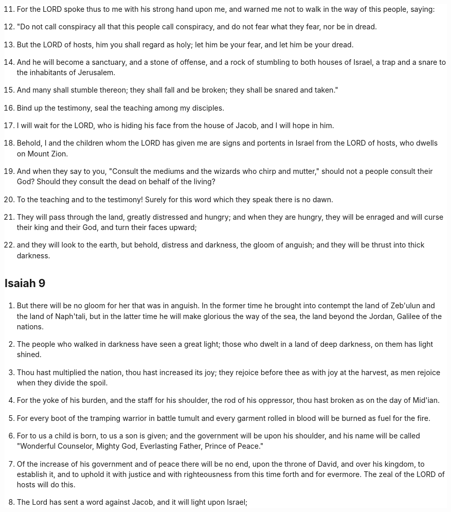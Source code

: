 11. For the LORD spoke thus to me with his strong hand upon me, and warned me not to walk in the way of this people, saying:

12. "Do not call conspiracy all that this people call conspiracy, and do not fear what they fear, nor be in dread.

13. But the LORD of hosts, him you shall regard as holy; let him be your fear, and let him be your dread.

14. And he will become a sanctuary, and a stone of offense, and a rock of stumbling to both houses of Israel, a trap and a snare to the inhabitants of Jerusalem.

15. And many shall stumble thereon; they shall fall and be broken; they shall be snared and taken."

16. Bind up the testimony, seal the teaching among my disciples.

17. I will wait for the LORD, who is hiding his face from the house of Jacob, and I will hope in him.

18. Behold, I and the children whom the LORD has given me are signs and portents in Israel from the LORD of hosts, who dwells on Mount Zion.

19. And when they say to you, "Consult the mediums and the wizards who chirp and mutter," should not a people consult their God? Should they consult the dead on behalf of the living?

20. To the teaching and to the testimony! Surely for this word which they speak there is no dawn.

21. They will pass through the land, greatly distressed and hungry; and when they are hungry, they will be enraged and will curse their king and their God, and turn their faces upward;

22. and they will look to the earth, but behold, distress and darkness, the gloom of anguish; and they will be thrust into thick darkness.

## Isaiah 9

1. But there will be no gloom for her that was in anguish. In the former time he brought into contempt the land of Zeb'ulun and the land of Naph'tali, but in the latter time he will make glorious the way of the sea, the land beyond the Jordan, Galilee of the nations.

2. The people who walked in darkness have seen a great light; those who dwelt in a land of deep darkness, on them has light shined.

3. Thou hast multiplied the nation, thou hast increased its joy; they rejoice before thee as with joy at the harvest, as men rejoice when they divide the spoil.

4. For the yoke of his burden, and the staff for his shoulder, the rod of his oppressor, thou hast broken as on the day of Mid'ian.

5. For every boot of the tramping warrior in battle tumult and every garment rolled in blood will be burned as fuel for the fire.

6. For to us a child is born, to us a son is given; and the government will be upon his shoulder, and his name will be called "Wonderful Counselor, Mighty God, Everlasting Father, Prince of Peace."

7. Of the increase of his government and of peace there will be no end, upon the throne of David, and over his kingdom, to establish it, and to uphold it with justice and with righteousness from this time forth and for evermore. The zeal of the LORD of hosts will do this.

8. The Lord has sent a word against Jacob, and it will light upon Israel;
